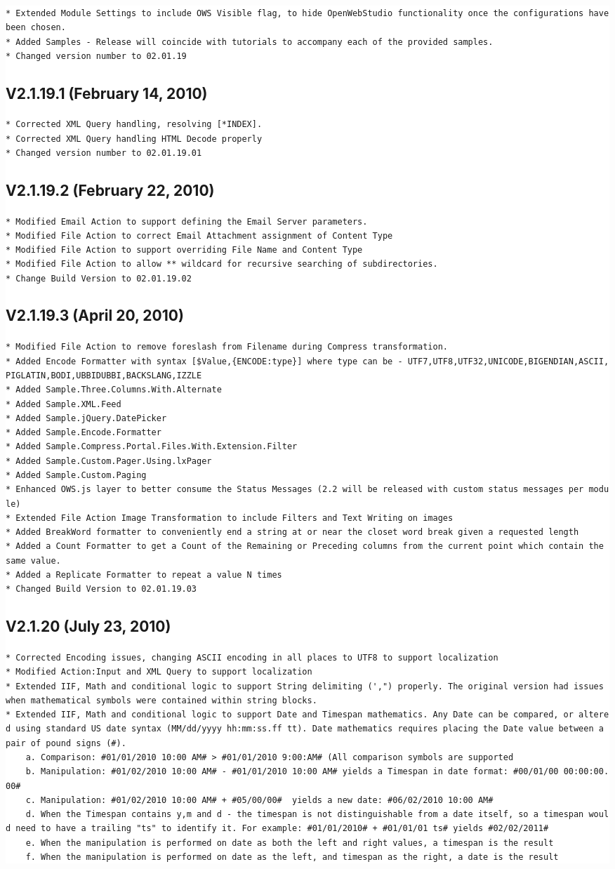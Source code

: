 	* Extended Module Settings to include OWS Visible flag, to hide OpenWebStudio functionality once the configurations have been chosen.
	* Added Samples - Release will coincide with tutorials to accompany each of the provided samples.
	* Changed version number to 02.01.19
	
V2.1.19.1 (February 14, 2010)
-----------------------------

	* Corrected XML Query handling, resolving [*INDEX].
	* Corrected XML Query handling HTML Decode properly
	* Changed version number to 02.01.19.01

V2.1.19.2 (February 22, 2010)
-----------------------------
	
	* Modified Email Action to support defining the Email Server parameters.
	* Modified File Action to correct Email Attachment assignment of Content Type
	* Modified File Action to support overriding File Name and Content Type
	* Modified File Action to allow ** wildcard for recursive searching of subdirectories.
	* Change Build Version to 02.01.19.02
	
V2.1.19.3 (April 20, 2010)
-------------------------
	
	* Modified File Action to remove foreslash from Filename during Compress transformation.
	* Added Encode Formatter with syntax [$Value,{ENCODE:type}] where type can be - UTF7,UTF8,UTF32,UNICODE,BIGENDIAN,ASCII,PIGLATIN,BODI,UBBIDUBBI,BACKSLANG,IZZLE
	* Added Sample.Three.Columns.With.Alternate
	* Added Sample.XML.Feed
	* Added Sample.jQuery.DatePicker
	* Added Sample.Encode.Formatter
	* Added Sample.Compress.Portal.Files.With.Extension.Filter
	* Added Sample.Custom.Pager.Using.lxPager
	* Added Sample.Custom.Paging
	* Enhanced OWS.js layer to better consume the Status Messages (2.2 will be released with custom status messages per module)
	* Extended File Action Image Transformation to include Filters and Text Writing on images
	* Added BreakWord formatter to conveniently end a string at or near the closet word break given a requested length
	* Added a Count Formatter to get a Count of the Remaining or Preceding columns from the current point which contain the same value.
	* Added a Replicate Formatter to repeat a value N times
	* Changed Build Version to 02.01.19.03
	
V2.1.20 (July 23, 2010)
-----------------------

	* Corrected Encoding issues, changing ASCII encoding in all places to UTF8 to support localization
	* Modified Action:Input and XML Query to support localization
	* Extended IIF, Math and conditional logic to support String delimiting (',") properly. The original version had issues when mathematical symbols were contained within string blocks.
	* Extended IIF, Math and conditional logic to support Date and Timespan mathematics. Any Date can be compared, or altered using standard US date syntax (MM/dd/yyyy hh:mm:ss.ff tt). Date mathematics requires placing the Date value between a pair of pound signs (#).
		a. Comparison: #01/01/2010 10:00 AM# > #01/01/2010 9:00:AM# (All comparison symbols are supported
		b. Manipulation: #01/02/2010 10:00 AM# - #01/01/2010 10:00 AM# yields a Timespan in date format: #00/01/00 00:00:00.00#
		c. Manipulation: #01/02/2010 10:00 AM# + #05/00/00#  yields a new date: #06/02/2010 10:00 AM#
		d. When the Timespan contains y,m and d - the timespan is not distinguishable from a date itself, so a timespan would need to have a trailing "ts" to identify it. For example: #01/01/2010# + #01/01/01 ts# yields #02/02/2011#
		e. When the manipulation is performed on date as both the left and right values, a timespan is the result
		f. When the manipulation is performed on date as the left, and timespan as the right, a date is the result